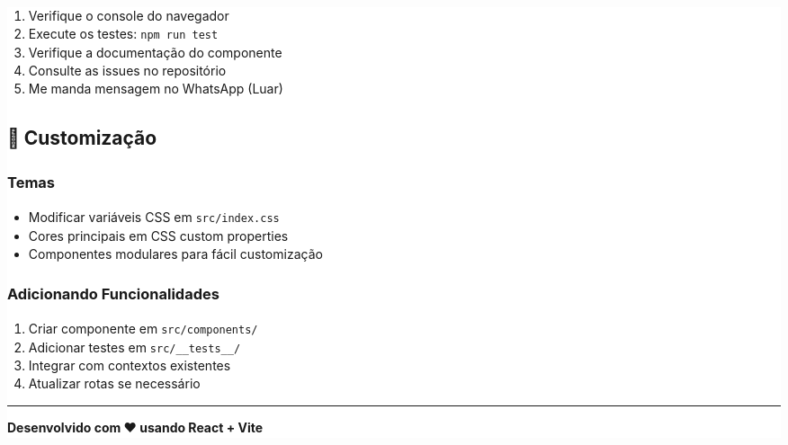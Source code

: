 1. Verifique o console do navegador
2. Execute os testes: `npm run test`
3. Verifique a documentação do componente
4. Consulte as issues no repositório
5. Me manda mensagem no WhatsApp (Luar)

## 🎨 Customização

### Temas

- Modificar variáveis CSS em `src/index.css`
- Cores principais em CSS custom properties
- Componentes modulares para fácil customização

### Adicionando Funcionalidades

1. Criar componente em `src/components/`
2. Adicionar testes em `src/__tests__/`
3. Integrar com contextos existentes
4. Atualizar rotas se necessário

---

**Desenvolvido com ❤️ usando React + Vite**
